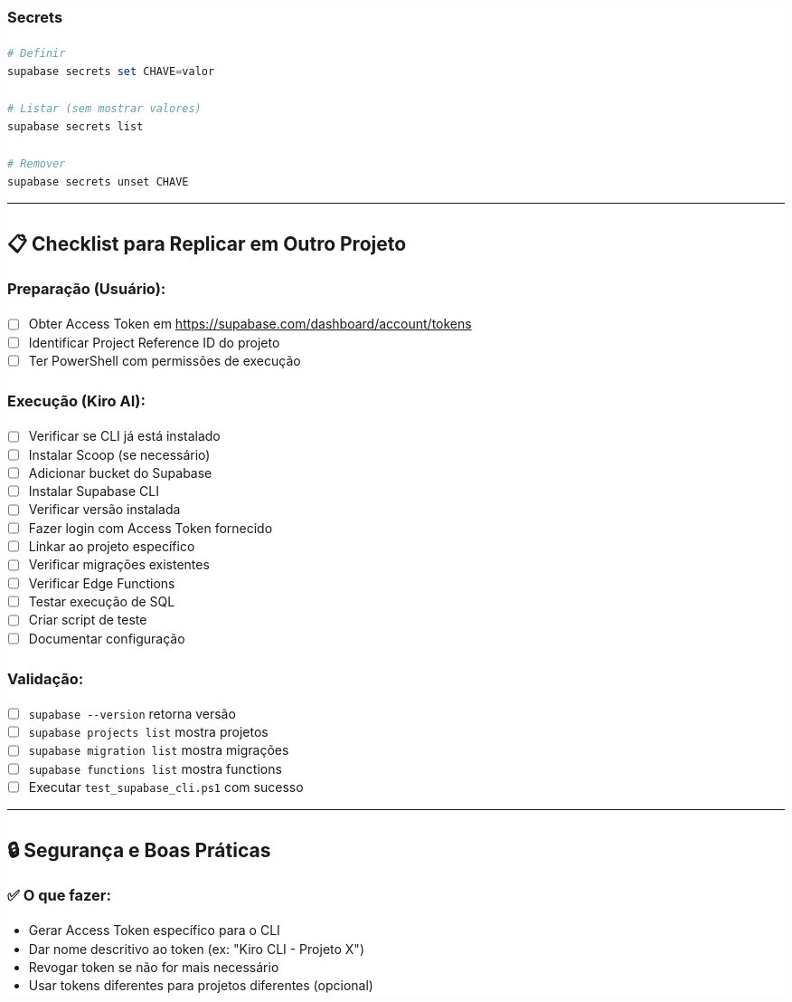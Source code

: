### Secrets
```powershell
# Definir
supabase secrets set CHAVE=valor

# Listar (sem mostrar valores)
supabase secrets list

# Remover
supabase secrets unset CHAVE
```

---

## 📋 Checklist para Replicar em Outro Projeto

### Preparação (Usuário):
- [ ] Obter Access Token em https://supabase.com/dashboard/account/tokens
- [ ] Identificar Project Reference ID do projeto
- [ ] Ter PowerShell com permissões de execução

### Execução (Kiro AI):
- [ ] Verificar se CLI já está instalado
- [ ] Instalar Scoop (se necessário)
- [ ] Adicionar bucket do Supabase
- [ ] Instalar Supabase CLI
- [ ] Verificar versão instalada
- [ ] Fazer login com Access Token fornecido
- [ ] Linkar ao projeto específico
- [ ] Verificar migrações existentes
- [ ] Verificar Edge Functions
- [ ] Testar execução de SQL
- [ ] Criar script de teste
- [ ] Documentar configuração

### Validação:
- [ ] `supabase --version` retorna versão
- [ ] `supabase projects list` mostra projetos
- [ ] `supabase migration list` mostra migrações
- [ ] `supabase functions list` mostra functions
- [ ] Executar `test_supabase_cli.ps1` com sucesso

---

## 🔒 Segurança e Boas Práticas

### ✅ O que fazer:
- Gerar Access Token específico para o CLI
- Dar nome descritivo ao token (ex: "Kiro CLI - Projeto X")
- Revogar token se não for mais necessário
- Usar tokens diferentes para projetos diferentes (opcional)
